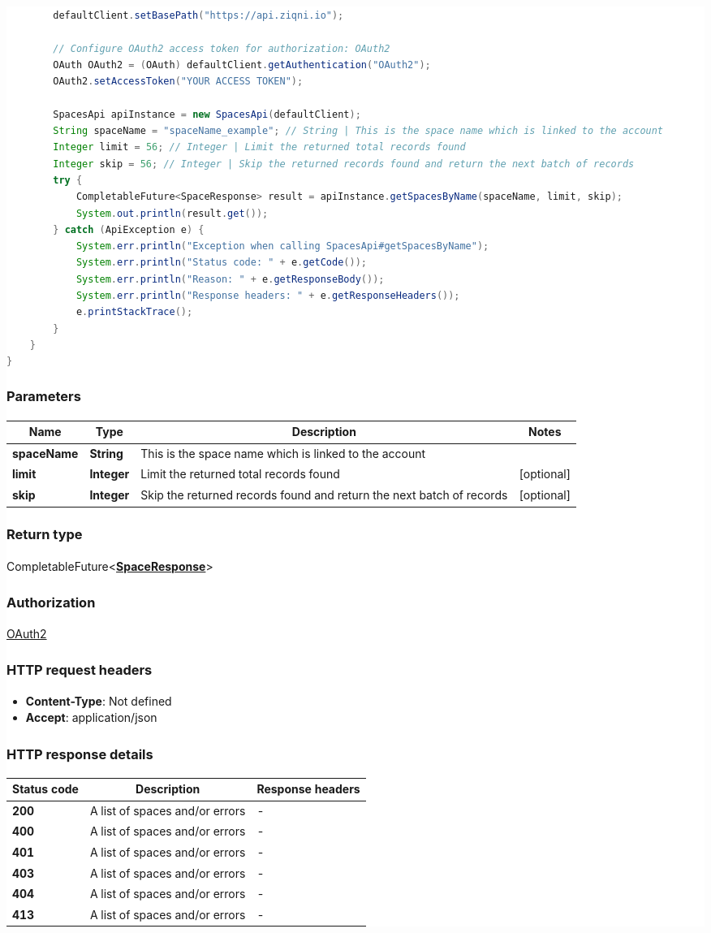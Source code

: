 ```java
        defaultClient.setBasePath("https://api.ziqni.io");
        
        // Configure OAuth2 access token for authorization: OAuth2
        OAuth OAuth2 = (OAuth) defaultClient.getAuthentication("OAuth2");
        OAuth2.setAccessToken("YOUR ACCESS TOKEN");

        SpacesApi apiInstance = new SpacesApi(defaultClient);
        String spaceName = "spaceName_example"; // String | This is the space name which is linked to the account
        Integer limit = 56; // Integer | Limit the returned total records found
        Integer skip = 56; // Integer | Skip the returned records found and return the next batch of records
        try {
            CompletableFuture<SpaceResponse> result = apiInstance.getSpacesByName(spaceName, limit, skip);
            System.out.println(result.get());
        } catch (ApiException e) {
            System.err.println("Exception when calling SpacesApi#getSpacesByName");
            System.err.println("Status code: " + e.getCode());
            System.err.println("Reason: " + e.getResponseBody());
            System.err.println("Response headers: " + e.getResponseHeaders());
            e.printStackTrace();
        }
    }
}
```

### Parameters


Name | Type | Description  | Notes
------------- | ------------- | ------------- | -------------
 **spaceName** | **String**| This is the space name which is linked to the account |
 **limit** | **Integer**| Limit the returned total records found | [optional]
 **skip** | **Integer**| Skip the returned records found and return the next batch of records | [optional]

### Return type

CompletableFuture<[**SpaceResponse**](SpaceResponse.md)>


### Authorization

[OAuth2](../README.md#OAuth2)

### HTTP request headers

- **Content-Type**: Not defined
- **Accept**: application/json

### HTTP response details
| Status code | Description | Response headers |
|-------------|-------------|------------------|
| **200** | A list of spaces and/or errors |  -  |
| **400** | A list of spaces and/or errors |  -  |
| **401** | A list of spaces and/or errors |  -  |
| **403** | A list of spaces and/or errors |  -  |
| **404** | A list of spaces and/or errors |  -  |
| **413** | A list of spaces and/or errors |  -  |